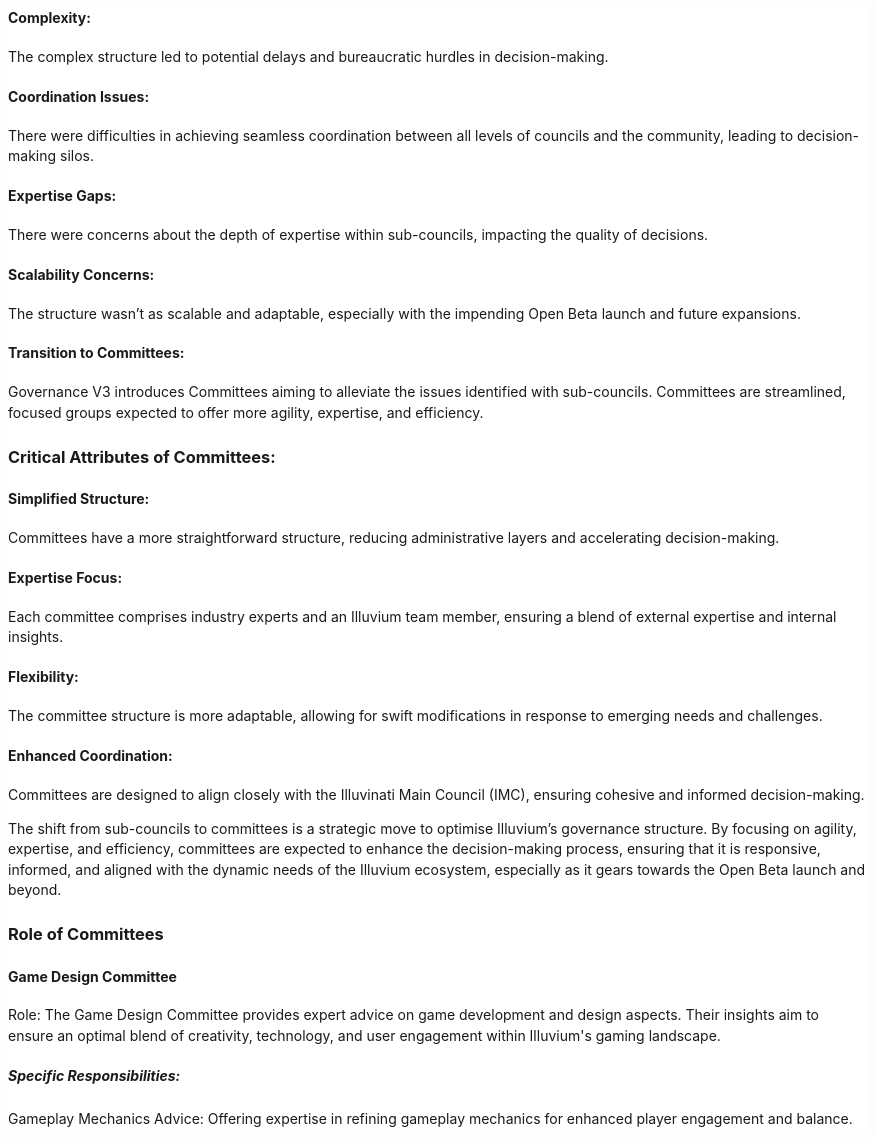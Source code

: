 #### Complexity: 
The complex structure led to potential delays and bureaucratic hurdles in decision-making.

#### Coordination Issues:
There were difficulties in achieving seamless coordination between all levels of councils and the community, leading to decision-making silos.

#### Expertise Gaps:
There were concerns about the depth of expertise within sub-councils, impacting the quality of decisions.

#### Scalability Concerns:
The structure wasn’t as scalable and adaptable, especially with the impending Open Beta launch and future expansions.

#### Transition to Committees:
Governance V3 introduces Committees aiming to alleviate the issues identified with sub-councils. Committees are streamlined, focused groups expected to offer more agility, expertise, and efficiency.

### Critical Attributes of Committees:

#### Simplified Structure: 
Committees have a more straightforward structure, reducing administrative layers and accelerating decision-making.

#### Expertise Focus: 
Each committee comprises industry experts and an Illuvium team member, ensuring a blend of external expertise and internal insights.

#### Flexibility: 
The committee structure is more adaptable, allowing for swift modifications in response to emerging needs and challenges.

#### Enhanced Coordination: 
Committees are designed to align closely with the Illuvinati Main Council (IMC), ensuring cohesive and informed decision-making.

The shift from sub-councils to committees is a strategic move to optimise Illuvium’s governance structure. By focusing on agility, expertise, and efficiency, committees are expected to enhance the decision-making process, ensuring that it is responsive, informed, and aligned with the dynamic needs of the Illuvium ecosystem, especially as it gears towards the Open Beta launch and beyond.

### Role of Committees 

#### Game Design Committee
Role: The Game Design Committee provides expert advice on game development and design aspects. Their insights aim to ensure an optimal blend of creativity, technology, and user engagement within Illuvium's gaming landscape.

##### Specific Responsibilities:
Gameplay Mechanics Advice: Offering expertise in refining gameplay mechanics for enhanced player engagement and balance. 
